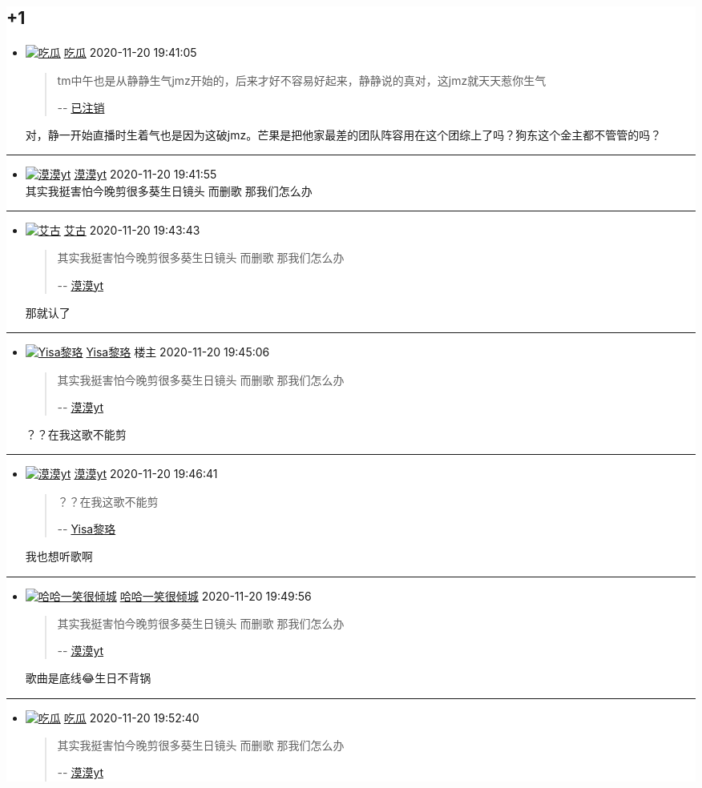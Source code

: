  +1  
---
* [![吃瓜](https://img2.doubanio.com/icon/u219893584-2.jpg)](https://www.douban.com/people/219893584/)    [吃瓜](https://www.douban.com/people/219893584/)    2020-11-20 19:41:05  
  >tm中午也是从静静生气jmz开始的，后来才好不容易好起来，静静说的真对，这jmz就天天惹你生气  
  >
  >-- [已注销](https://www.douban.com/people/187860590/)  
  
  对，静一开始直播时生着气也是因为这破jmz。芒果是把他家最差的团队阵容用在这个团综上了吗？狗东这个金主都不管管的吗？  
---
* [![漠漠yt](https://img3.doubanio.com/icon/u223048792-1.jpg)](https://www.douban.com/people/223048792/)    [漠漠yt](https://www.douban.com/people/223048792/)    2020-11-20 19:41:55  
  其实我挺害怕今晚剪很多葵生日镜头 而删歌 那我们怎么办  
---
* [![艾古](https://img2.doubanio.com/icon/u143272087-3.jpg)](https://www.douban.com/people/143272087/)    [艾古](https://www.douban.com/people/143272087/)    2020-11-20 19:43:43  
  >其实我挺害怕今晚剪很多葵生日镜头 而删歌 那我们怎么办  
  >
  >-- [漠漠yt](https://www.douban.com/people/223048792/)  
  
  那就认了  
---
* [![Yisa黎珞](https://img3.doubanio.com/icon/u217273308-1.jpg)](https://www.douban.com/people/217273308/)    [Yisa黎珞](https://www.douban.com/people/217273308/)    楼主    2020-11-20 19:45:06  
  >其实我挺害怕今晚剪很多葵生日镜头 而删歌 那我们怎么办  
  >
  >-- [漠漠yt](https://www.douban.com/people/223048792/)  
  
  ？？在我这歌不能剪  
---
* [![漠漠yt](https://img3.doubanio.com/icon/u223048792-1.jpg)](https://www.douban.com/people/223048792/)    [漠漠yt](https://www.douban.com/people/223048792/)    2020-11-20 19:46:41  
  >？？在我这歌不能剪  
  >
  >-- [Yisa黎珞](https://www.douban.com/people/217273308/)  
  
  我也想听歌啊  
---
* [![哈哈一笑很倾城](https://img3.doubanio.com/icon/u216393843-1.jpg)](https://www.douban.com/people/216393843/)    [哈哈一笑很倾城](https://www.douban.com/people/216393843/)    2020-11-20 19:49:56  
  >其实我挺害怕今晚剪很多葵生日镜头 而删歌 那我们怎么办  
  >
  >-- [漠漠yt](https://www.douban.com/people/223048792/)  
  
  歌曲是底线😂生日不背锅  
---
* [![吃瓜](https://img2.doubanio.com/icon/u219893584-2.jpg)](https://www.douban.com/people/219893584/)    [吃瓜](https://www.douban.com/people/219893584/)    2020-11-20 19:52:40  
  >其实我挺害怕今晚剪很多葵生日镜头 而删歌 那我们怎么办  
  >
  >-- [漠漠yt](https://www.douban.com/people/223048792/)  
  